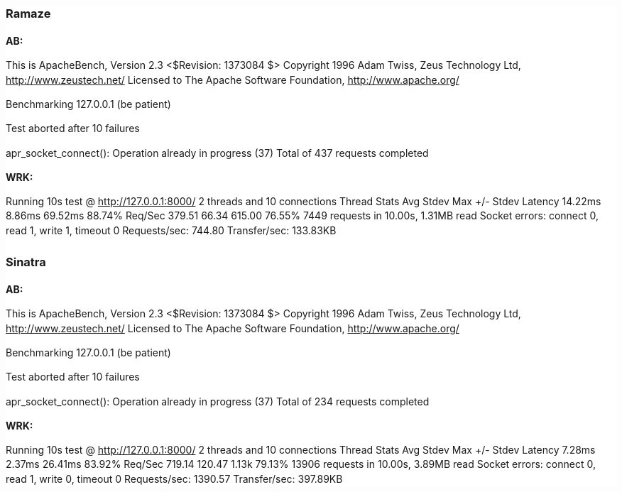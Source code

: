 
### Ramaze

**AB:**

This is ApacheBench, Version 2.3 <$Revision: 1373084 $>
Copyright 1996 Adam Twiss, Zeus Technology Ltd, http://www.zeustech.net/
Licensed to The Apache Software Foundation, http://www.apache.org/

Benchmarking 127.0.0.1 (be patient)

Test aborted after 10 failures

apr_socket_connect(): Operation already in progress (37)
Total of 437 requests completed


**WRK:**

Running 10s test @ http://127.0.0.1:8000/
  2 threads and 10 connections
  Thread Stats   Avg      Stdev     Max   +/- Stdev
    Latency    14.22ms    8.86ms  69.52ms   88.74%
    Req/Sec   379.51     66.34   615.00     76.55%
  7449 requests in 10.00s, 1.31MB read
  Socket errors: connect 0, read 1, write 1, timeout 0
Requests/sec:    744.80
Transfer/sec:    133.83KB


### Sinatra

**AB:**

This is ApacheBench, Version 2.3 <$Revision: 1373084 $>
Copyright 1996 Adam Twiss, Zeus Technology Ltd, http://www.zeustech.net/
Licensed to The Apache Software Foundation, http://www.apache.org/

Benchmarking 127.0.0.1 (be patient)

Test aborted after 10 failures

apr_socket_connect(): Operation already in progress (37)
Total of 234 requests completed


**WRK:**

Running 10s test @ http://127.0.0.1:8000/
  2 threads and 10 connections
  Thread Stats   Avg      Stdev     Max   +/- Stdev
    Latency     7.28ms    2.37ms  26.41ms   83.92%
    Req/Sec   719.14    120.47     1.13k    79.13%
  13906 requests in 10.00s, 3.89MB read
  Socket errors: connect 0, read 1, write 0, timeout 0
Requests/sec:   1390.57
Transfer/sec:    397.89KB

